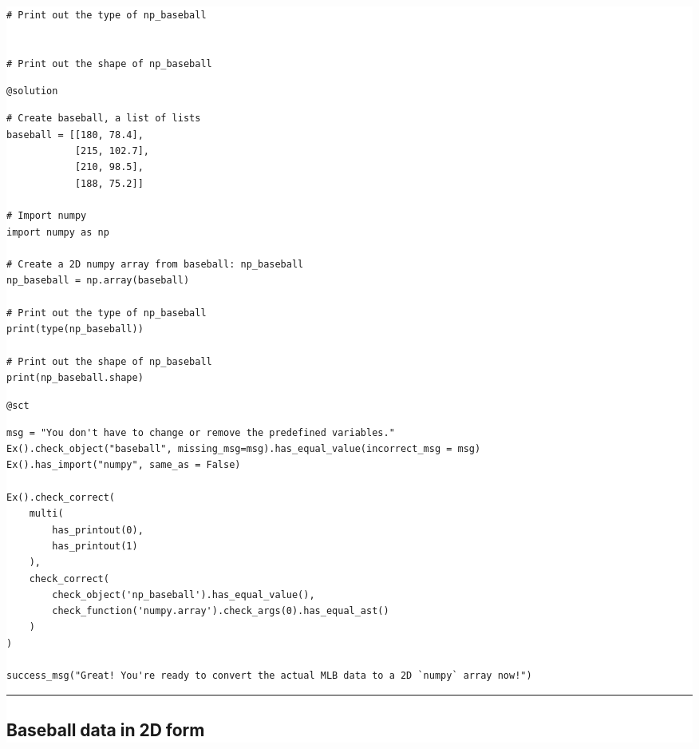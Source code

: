 ```{python}
# Print out the type of np_baseball


# Print out the shape of np_baseball

```

`@solution`
```{python}
# Create baseball, a list of lists
baseball = [[180, 78.4],
            [215, 102.7],
            [210, 98.5],
            [188, 75.2]]

# Import numpy
import numpy as np

# Create a 2D numpy array from baseball: np_baseball
np_baseball = np.array(baseball)

# Print out the type of np_baseball
print(type(np_baseball))

# Print out the shape of np_baseball
print(np_baseball.shape)
```

`@sct`
```{python}
msg = "You don't have to change or remove the predefined variables."
Ex().check_object("baseball", missing_msg=msg).has_equal_value(incorrect_msg = msg)
Ex().has_import("numpy", same_as = False)

Ex().check_correct(
    multi(
        has_printout(0),
        has_printout(1)
    ),
    check_correct(
        check_object('np_baseball').has_equal_value(),
        check_function('numpy.array').check_args(0).has_equal_ast()
    )
)

success_msg("Great! You're ready to convert the actual MLB data to a 2D `numpy` array now!")
```

---

## Baseball data in 2D form
